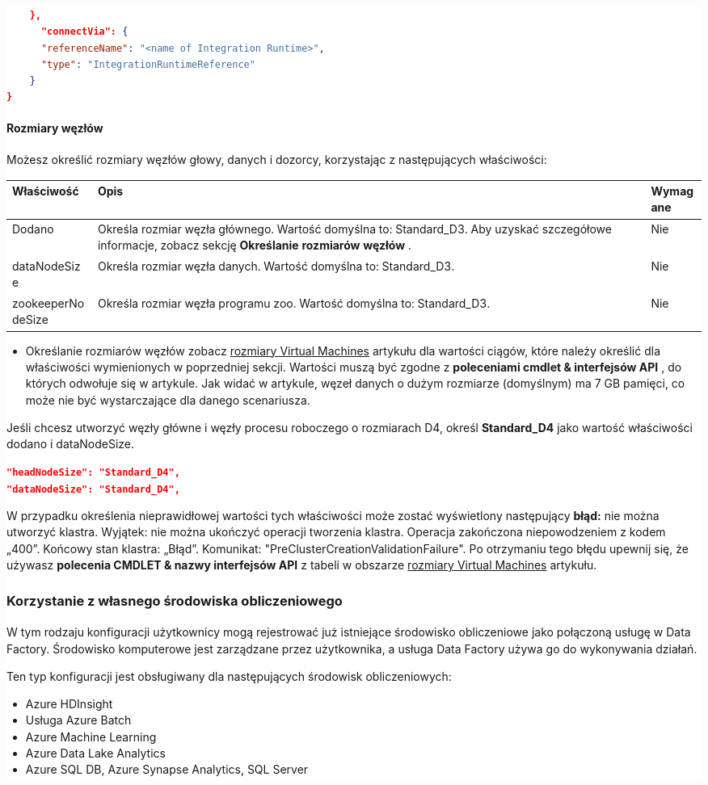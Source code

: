 ```json
    },
      "connectVia": {
      "referenceName": "<name of Integration Runtime>",
      "type": "IntegrationRuntimeReference"
    }
}
```

#### <a name="node-sizes"></a>Rozmiary węzłów
Możesz określić rozmiary węzłów głowy, danych i dozorcy, korzystając z następujących właściwości: 

| Właściwość          | Opis                              | Wymagane |
| :---------------- | :--------------------------------------- | :------- |
| Dodano      | Określa rozmiar węzła głównego. Wartość domyślna to: Standard_D3. Aby uzyskać szczegółowe informacje, zobacz sekcję **Określanie rozmiarów węzłów** . | Nie       |
| dataNodeSize      | Określa rozmiar węzła danych. Wartość domyślna to: Standard_D3. | Nie       |
| zookeeperNodeSize | Określa rozmiar węzła programu zoo. Wartość domyślna to: Standard_D3. | Nie       |

* Określanie rozmiarów węzłów zobacz [rozmiary Virtual Machines](../virtual-machines/sizes.md) artykułu dla wartości ciągów, które należy określić dla właściwości wymienionych w poprzedniej sekcji. Wartości muszą być zgodne z **poleceniami cmdlet & interfejsów API** , do których odwołuje się w artykule. Jak widać w artykule, węzeł danych o dużym rozmiarze (domyślnym) ma 7 GB pamięci, co może nie być wystarczające dla danego scenariusza. 

Jeśli chcesz utworzyć węzły główne i węzły procesu roboczego o rozmiarach D4, określ **Standard_D4** jako wartość właściwości dodano i dataNodeSize. 

```json
"headNodeSize": "Standard_D4",    
"dataNodeSize": "Standard_D4",
```

W przypadku określenia nieprawidłowej wartości tych właściwości może zostać wyświetlony następujący **błąd:** nie można utworzyć klastra. Wyjątek: nie można ukończyć operacji tworzenia klastra. Operacja zakończona niepowodzeniem z kodem „400”. Końcowy stan klastra: „Błąd”. Komunikat: "PreClusterCreationValidationFailure". Po otrzymaniu tego błędu upewnij się, że używasz **polecenia CMDLET & nazwy interfejsów API** z tabeli w obszarze [rozmiary Virtual Machines](../virtual-machines/sizes.md) artykułu.

### <a name="bring-your-own-compute-environment"></a>Korzystanie z własnego środowiska obliczeniowego
W tym rodzaju konfiguracji użytkownicy mogą rejestrować już istniejące środowisko obliczeniowe jako połączoną usługę w Data Factory. Środowisko komputerowe jest zarządzane przez użytkownika, a usługa Data Factory używa go do wykonywania działań.

Ten typ konfiguracji jest obsługiwany dla następujących środowisk obliczeniowych:

* Azure HDInsight
* Usługa Azure Batch
* Azure Machine Learning
* Azure Data Lake Analytics
* Azure SQL DB, Azure Synapse Analytics, SQL Server
